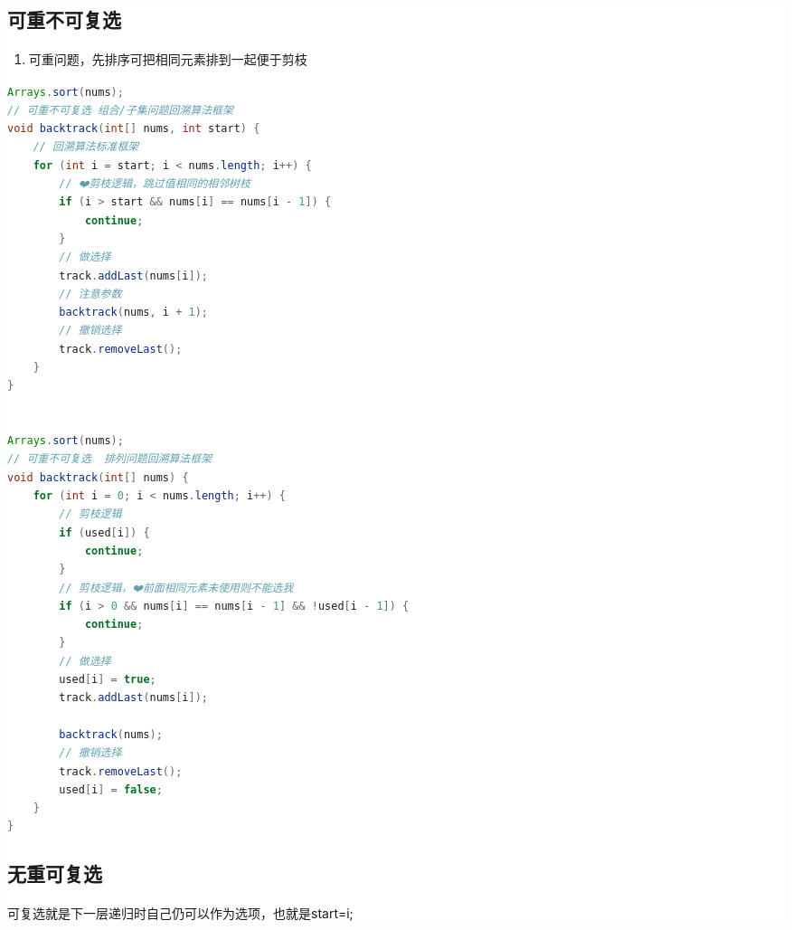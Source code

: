 ## 可重不可复选

1. 可重问题，先排序可把相同元素排到一起便于剪枝

```java
Arrays.sort(nums);
// 可重不可复选 组合/子集问题回溯算法框架
void backtrack(int[] nums, int start) {
    // 回溯算法标准框架
    for (int i = start; i < nums.length; i++) {
        // ❤️剪枝逻辑，跳过值相同的相邻树枝
        if (i > start && nums[i] == nums[i - 1]) {
            continue;
        }
        // 做选择
        track.addLast(nums[i]);
        // 注意参数
        backtrack(nums, i + 1);
        // 撤销选择
        track.removeLast();
    }
}


Arrays.sort(nums);
// 可重不可复选  排列问题回溯算法框架
void backtrack(int[] nums) {
    for (int i = 0; i < nums.length; i++) {
        // 剪枝逻辑
        if (used[i]) {
            continue;
        }
        // 剪枝逻辑，❤️前面相同元素未使用则不能选我
        if (i > 0 && nums[i] == nums[i - 1] && !used[i - 1]) {
            continue;
        }
        // 做选择
        used[i] = true;
        track.addLast(nums[i]);

        backtrack(nums);
        // 撤销选择
        track.removeLast();
        used[i] = false;
    }
}
```

## 无重可复选

可复选就是下一层递归时自己仍可以作为选项，也就是start=i;
